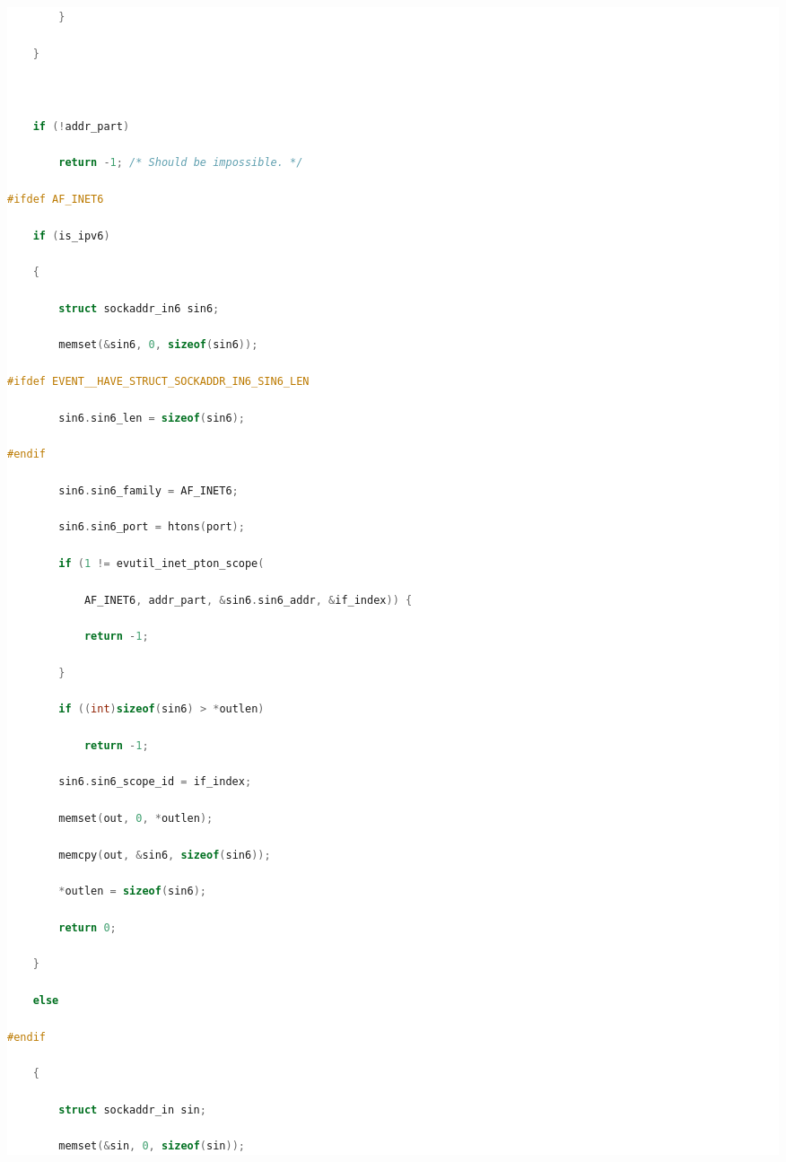 ~~~c
        }

    }

  

    if (!addr_part)

        return -1; /* Should be impossible. */

#ifdef AF_INET6

    if (is_ipv6)

    {

        struct sockaddr_in6 sin6;

        memset(&sin6, 0, sizeof(sin6));

#ifdef EVENT__HAVE_STRUCT_SOCKADDR_IN6_SIN6_LEN

        sin6.sin6_len = sizeof(sin6);

#endif

        sin6.sin6_family = AF_INET6;

        sin6.sin6_port = htons(port);

        if (1 != evutil_inet_pton_scope(

            AF_INET6, addr_part, &sin6.sin6_addr, &if_index)) {

            return -1;

        }

        if ((int)sizeof(sin6) > *outlen)

            return -1;

        sin6.sin6_scope_id = if_index;

        memset(out, 0, *outlen);

        memcpy(out, &sin6, sizeof(sin6));

        *outlen = sizeof(sin6);

        return 0;

    }

    else

#endif

    {

        struct sockaddr_in sin;

        memset(&sin, 0, sizeof(sin));
~~~